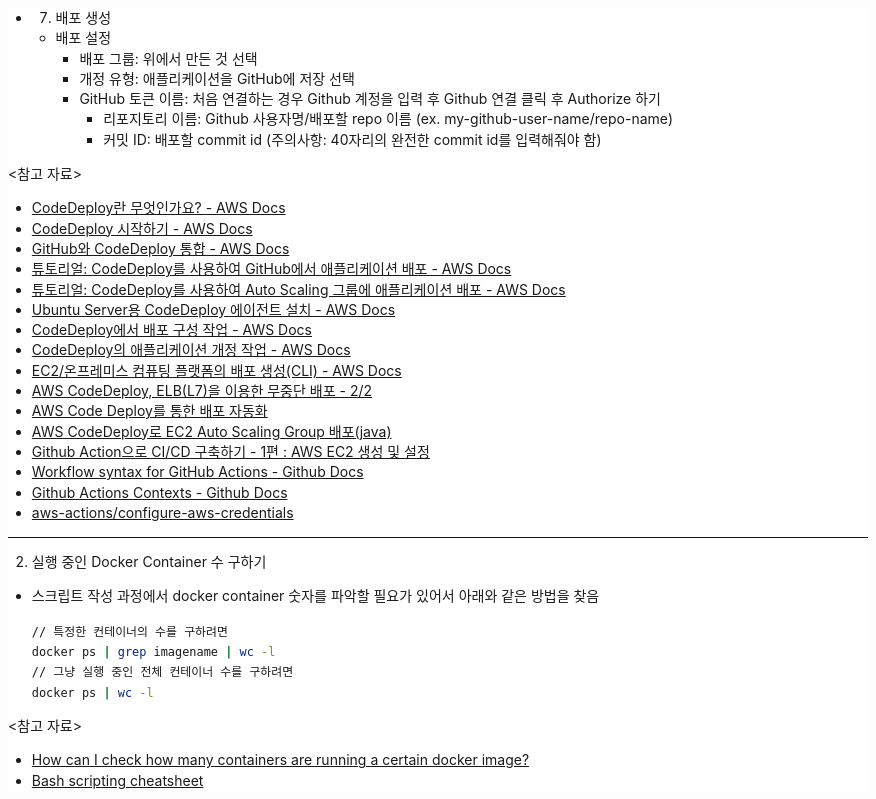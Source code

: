   - 7. 배포 생성
    - 배포 설정
      - 배포 그룹: 위에서 만든 것 선택
      - 개정 유형: 애플리케이션을 GitHub에 저장 선택
      - GitHub 토큰 이름: 처음 연결하는 경우 Github 계정을 입력 후 Github 연결 클릭 후 Authorize 하기
        - 리포지토리 이름: Github 사용자명/배포할 repo 이름 (ex. my-github-user-name/repo-name)
        - 커밋 ID: 배포할 commit id (주의사항: 40자리의 완전한 commit id를 입력해줘야 함)

<참고 자료>

- [CodeDeploy란 무엇인가요? - AWS Docs](https://docs.aws.amazon.com/ko_kr/codedeploy/latest/userguide/welcome.html)
- [CodeDeploy 시작하기 - AWS Docs](https://docs.aws.amazon.com/ko_kr/codedeploy/latest/userguide/getting-started-codedeploy.html)
- [GitHub와 CodeDeploy 통합 - AWS Docs](https://docs.aws.amazon.com/ko_kr/codedeploy/latest/userguide/integrations-partners-github.html)
- [튜토리얼: CodeDeploy를 사용하여 GitHub에서 애플리케이션 배포 - AWS Docs](https://docs.aws.amazon.com/ko_kr/codedeploy/latest/userguide/tutorials-github.html)
- [튜토리얼: CodeDeploy를 사용하여 Auto Scaling 그룹에 애플리케이션 배포 - AWS Docs](https://docs.aws.amazon.com/ko_kr/codedeploy/latest/userguide/tutorials-auto-scaling-group.html)
- [Ubuntu Server용 CodeDeploy 에이전트 설치 - AWS Docs](https://docs.aws.amazon.com/ko_kr/codedeploy/latest/userguide/codedeploy-agent-operations-install-ubuntu.html)
- [CodeDeploy에서 배포 구성 작업 - AWS Docs](https://docs.aws.amazon.com/ko_kr/codedeploy/latest/userguide/deployment-configurations.html)
- [CodeDeploy의 애플리케이션 개정 작업 - AWS Docs](https://docs.aws.amazon.com/ko_kr/codedeploy/latest/userguide/application-revisions.html)
- [EC2/온프레미스 컴퓨팅 플랫폼의 배포 생성(CLI) - AWS Docs](https://docs.aws.amazon.com/ko_kr/codedeploy/latest/userguide/deployments-create-cli.html)
- [AWS CodeDeploy, ELB(L7)을 이용한 무중단 배포 - 2/2](https://www.sunny-son.space/AWS/AWS%20CodeDeploy%EC%99%80%20ELB%EB%A5%BC%20%EC%9D%B4%EC%9A%A9%ED%95%9C%20%EB%AC%B4%EC%A4%91%EB%8B%A8%20%EB%B0%B0%ED%8F%AC%20-%202/)
- [AWS Code Deploy를 통한 배포 자동화](https://blog.dramancompany.com/2017/04/aws-code-deploy%EB%A5%BC-%ED%86%B5%ED%95%9C-%EB%B0%B0%ED%8F%AC-%EC%9E%90%EB%8F%99%ED%99%94/)
- [AWS CodeDeploy로 EC2 Auto Scaling Group 배포(java)](https://happy-jjang-a.tistory.com/94)
- [Github Action으로 CI/CD 구축하기 - 1편 : AWS EC2 생성 및 설정](https://goodgid.github.io/Github-Action-CI-CD-AWS-EC2/)
- [Workflow syntax for GitHub Actions - Github Docs](https://docs.github.com/en/actions/using-workflows/workflow-syntax-for-github-actions)
- [Github Actions Contexts - Github Docs](https://docs.github.com/en/actions/learn-github-actions/contexts)
- [aws-actions/configure-aws-credentials](https://github.com/aws-actions/configure-aws-credentials)

---

2. 실행 중인 Docker Container 수 구하기

- 스크립트 작성 과정에서 docker container 숫자를 파악할 필요가 있어서 아래와 같은 방법을 찾음
  ```sh
  // 특정한 컨테이너의 수를 구하려면
  docker ps | grep imagename | wc -l
  // 그냥 실행 중인 전체 컨테이너 수를 구하려면
  docker ps | wc -l
  ```

<참고 자료>

- [How can I check how many containers are running a certain docker image?](https://stackoverflow.com/questions/38459853/how-can-i-check-how-many-containers-are-running-a-certain-docker-image)
- [Bash scripting cheatsheet](https://devhints.io/bash)
